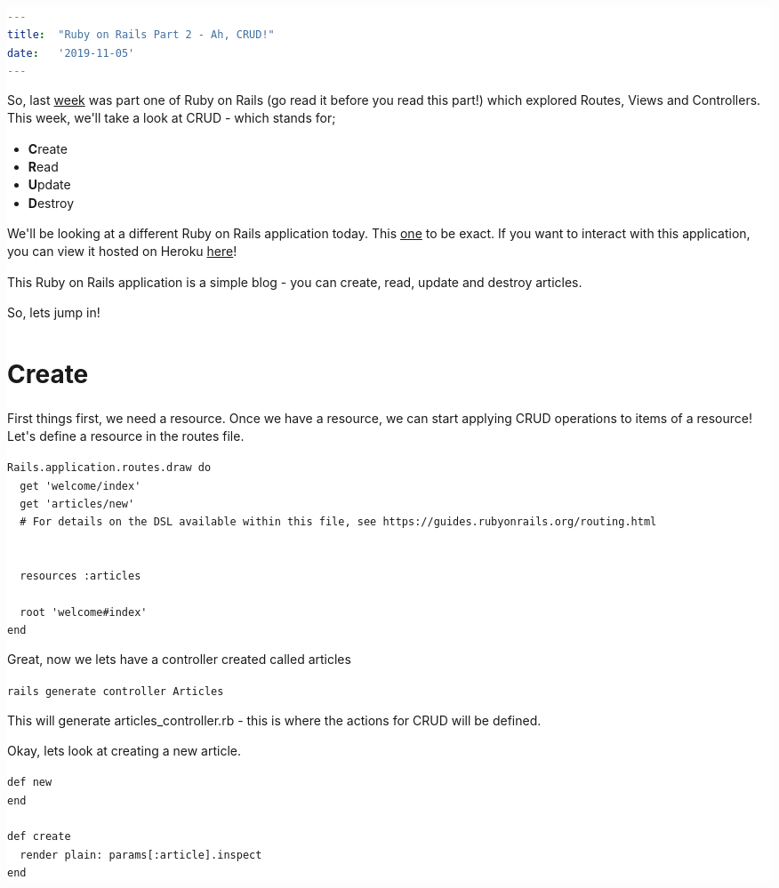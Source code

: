 ```yaml
---
title:  "Ruby on Rails Part 2 - Ah, CRUD!"
date:   '2019-11-05'
---
```

So, last [week](https://joshbl_.gitlab.io/blog/jekyll/update/2019/10/27/ruby-on-rails.html) was part one of Ruby on Rails (go read it before you read this part!) which explored Routes, Views and Controllers. This week, we'll take a look at CRUD - which stands for;
- <b>C</b>reate
- <b>R</b>ead
- <b>U</b>pdate
- <b>D</b>estroy

We'll be looking at a different Ruby on Rails application today. This [one](https://gitlab.com/JoshBl_/ruby_on_rails_blog) to be exact. If you want to interact with this application, you can view it hosted on Heroku [here](https://mysterious-badlands-72628.herokuapp.com/)!

This Ruby on Rails application is a simple blog - you can create, read, update and destroy articles.

So, lets jump in!

<h1>Create</h1>

First things first, we need a resource. Once we have a resource, we can start applying CRUD operations to items of a resource! Let's define a resource in the routes file.

```
Rails.application.routes.draw do
  get 'welcome/index'
  get 'articles/new'
  # For details on the DSL available within this file, see https://guides.rubyonrails.org/routing.html


  resources :articles
  
  root 'welcome#index'
end
```

Great, now we lets have a controller created called articles

```
rails generate controller Articles
```

This will generate articles_controller.rb - this is where the actions for CRUD will be defined.

Okay, lets look at creating a new article.

```
def new
end

def create
  render plain: params[:article].inspect
end
```
